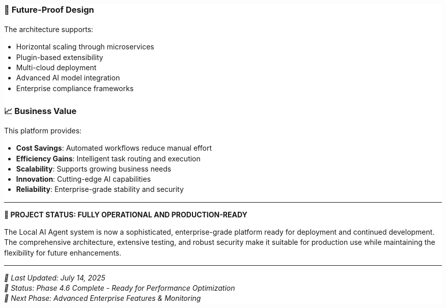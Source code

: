 ### 🔮 **Future-Proof Design**
The architecture supports:
- Horizontal scaling through microservices
- Plugin-based extensibility
- Multi-cloud deployment
- Advanced AI model integration
- Enterprise compliance frameworks

### 📈 **Business Value**
This platform provides:
- **Cost Savings**: Automated workflows reduce manual effort
- **Efficiency Gains**: Intelligent task routing and execution
- **Scalability**: Supports growing business needs
- **Innovation**: Cutting-edge AI capabilities
- **Reliability**: Enterprise-grade stability and security

---

**🎯 PROJECT STATUS: FULLY OPERATIONAL AND PRODUCTION-READY**

The Local AI Agent system is now a sophisticated, enterprise-grade platform ready for deployment and continued development. The comprehensive architecture, extensive testing, and robust security make it suitable for production use while maintaining the flexibility for future enhancements.

---

*📅 Last Updated: July 14, 2025*  
*🔄 Status: Phase 4.6 Complete - Ready for Performance Optimization*  
*🚀 Next Phase: Advanced Enterprise Features & Monitoring*